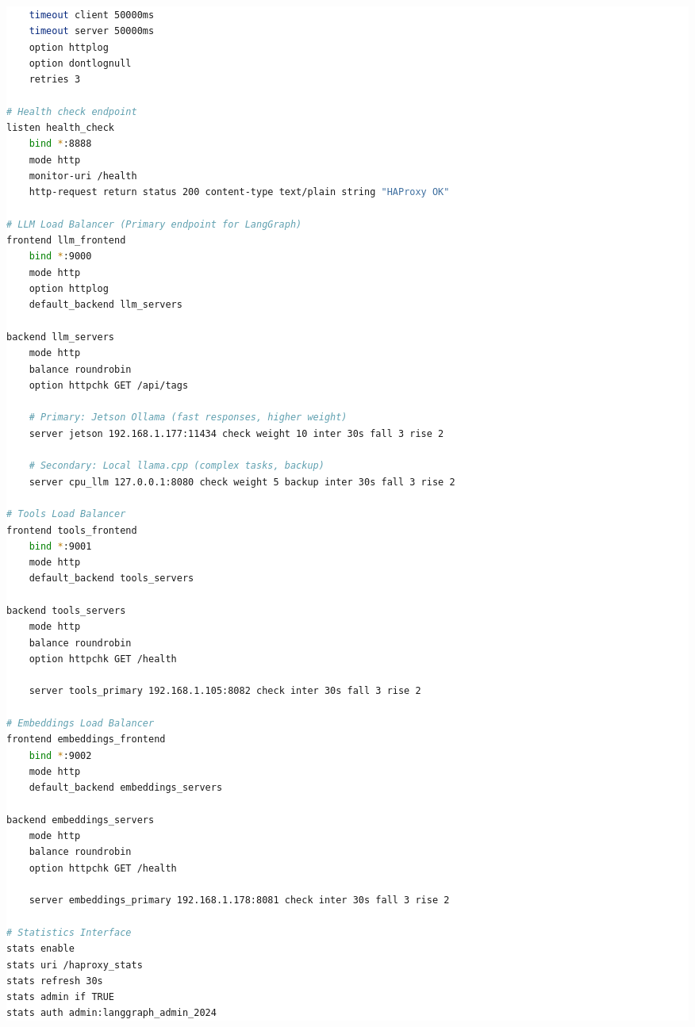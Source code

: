```bash
    timeout client 50000ms
    timeout server 50000ms
    option httplog
    option dontlognull
    retries 3

# Health check endpoint
listen health_check
    bind *:8888
    mode http
    monitor-uri /health
    http-request return status 200 content-type text/plain string "HAProxy OK"

# LLM Load Balancer (Primary endpoint for LangGraph)
frontend llm_frontend
    bind *:9000
    mode http
    option httplog
    default_backend llm_servers

backend llm_servers
    mode http
    balance roundrobin
    option httpchk GET /api/tags
    
    # Primary: Jetson Ollama (fast responses, higher weight)
    server jetson 192.168.1.177:11434 check weight 10 inter 30s fall 3 rise 2
    
    # Secondary: Local llama.cpp (complex tasks, backup)
    server cpu_llm 127.0.0.1:8080 check weight 5 backup inter 30s fall 3 rise 2

# Tools Load Balancer
frontend tools_frontend
    bind *:9001
    mode http
    default_backend tools_servers

backend tools_servers
    mode http
    balance roundrobin
    option httpchk GET /health
    
    server tools_primary 192.168.1.105:8082 check inter 30s fall 3 rise 2

# Embeddings Load Balancer  
frontend embeddings_frontend
    bind *:9002
    mode http
    default_backend embeddings_servers

backend embeddings_servers
    mode http
    balance roundrobin
    option httpchk GET /health
    
    server embeddings_primary 192.168.1.178:8081 check inter 30s fall 3 rise 2

# Statistics Interface
stats enable
stats uri /haproxy_stats
stats refresh 30s
stats admin if TRUE
stats auth admin:langgraph_admin_2024
```